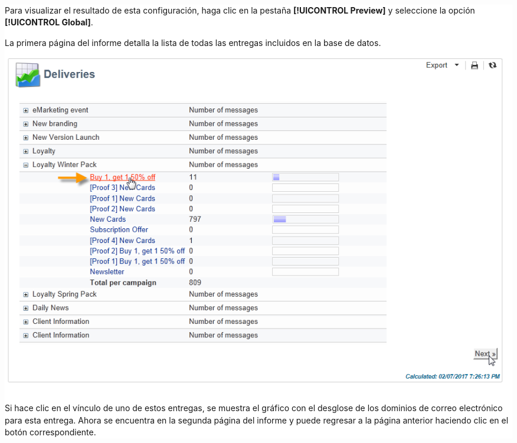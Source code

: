 Para visualizar el resultado de esta configuración, haga clic en la pestaña **[!UICONTROL Preview]** y seleccione la opción **[!UICONTROL Global]**.

La primera página del informe detalla la lista de todas las entregas incluidos en la base de datos.

![](assets/s_advuser_report_listgroup_021.png)

Si hace clic en el vínculo de uno de estos entregas, se muestra el gráfico con el desglose de los dominios de correo electrónico para esta entrega. Ahora se encuentra en la segunda página del informe y puede regresar a la página anterior haciendo clic en el botón correspondiente.
